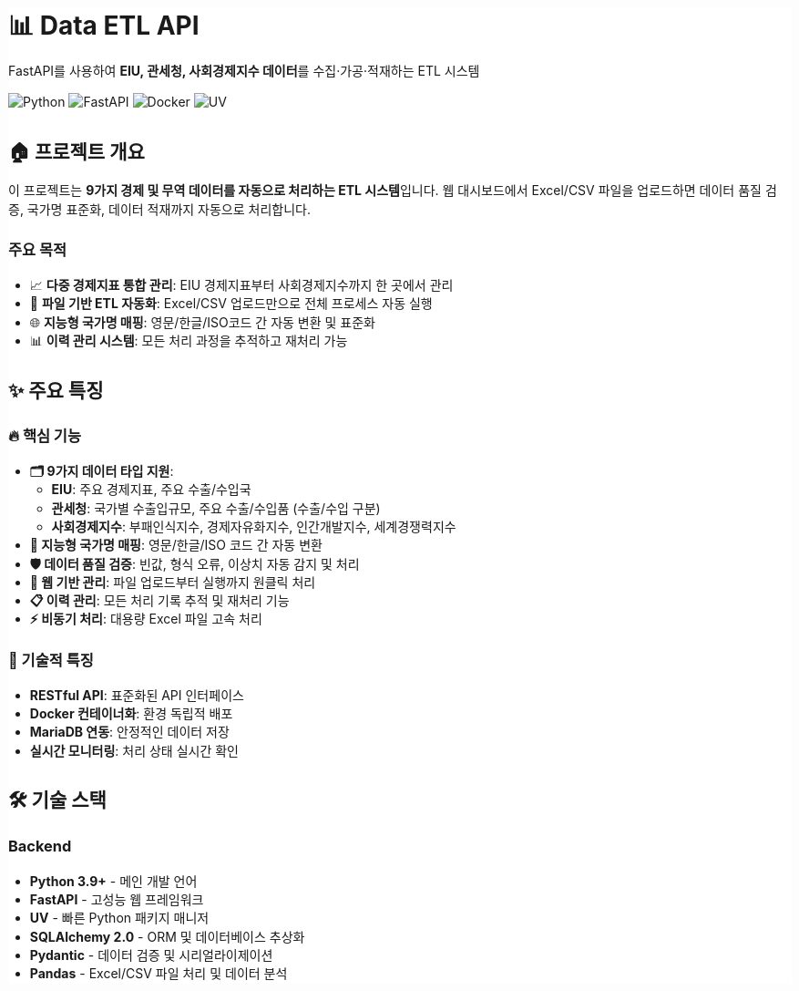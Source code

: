 # 📊 Data ETL API

FastAPI를 사용하여 **EIU, 관세청, 사회경제지수 데이터**를 수집·가공·적재하는 ETL 시스템

![Python](https://img.shields.io/badge/Python-3.9+-blue.svg)
![FastAPI](https://img.shields.io/badge/FastAPI-0.104+-green.svg)
![Docker](https://img.shields.io/badge/Docker-Ready-blue.svg)
![UV](https://img.shields.io/badge/UV-Package%20Manager-orange.svg)

## 🏠 프로젝트 개요

이 프로젝트는 **9가지 경제 및 무역 데이터를 자동으로 처리하는 ETL 시스템**입니다. 
웹 대시보드에서 Excel/CSV 파일을 업로드하면 데이터 품질 검증, 국가명 표준화, 데이터 적재까지 자동으로 처리합니다.

### 주요 목적
- 📈 **다중 경제지표 통합 관리**: EIU 경제지표부터 사회경제지수까지 한 곳에서 관리
- 🔄 **파일 기반 ETL 자동화**: Excel/CSV 업로드만으로 전체 프로세스 자동 실행
- 🌐 **지능형 국가명 매핑**: 영문/한글/ISO코드 간 자동 변환 및 표준화
- 📊 **이력 관리 시스템**: 모든 처리 과정을 추적하고 재처리 가능

## ✨ 주요 특징

### 🔥 핵심 기능
- **🗂️ 9가지 데이터 타입 지원**: 
  - **EIU**: 주요 경제지표, 주요 수출/수입국
  - **관세청**: 국가별 수출입규모, 주요 수출/수입품 (수출/수입 구분)
  - **사회경제지수**: 부패인식지수, 경제자유화지수, 인간개발지수, 세계경쟁력지수
- **🤖 지능형 국가명 매핑**: 영문/한글/ISO 코드 간 자동 변환
- **🛡️ 데이터 품질 검증**: 빈값, 형식 오류, 이상치 자동 감지 및 처리
- **📱 웹 기반 관리**: 파일 업로드부터 실행까지 원클릭 처리
- **📋 이력 관리**: 모든 처리 기록 추적 및 재처리 기능
- **⚡ 비동기 처리**: 대용량 Excel 파일 고속 처리

### 🎯 기술적 특징
- **RESTful API**: 표준화된 API 인터페이스
- **Docker 컨테이너화**: 환경 독립적 배포
- **MariaDB 연동**: 안정적인 데이터 저장
- **실시간 모니터링**: 처리 상태 실시간 확인

## 🛠 기술 스택

### Backend
- **Python 3.9+** - 메인 개발 언어
- **FastAPI** - 고성능 웹 프레임워크  
- **UV** - 빠른 Python 패키지 매니저
- **SQLAlchemy 2.0** - ORM 및 데이터베이스 추상화
- **Pydantic** - 데이터 검증 및 시리얼라이제이션
- **Pandas** - Excel/CSV 파일 처리 및 데이터 분석
